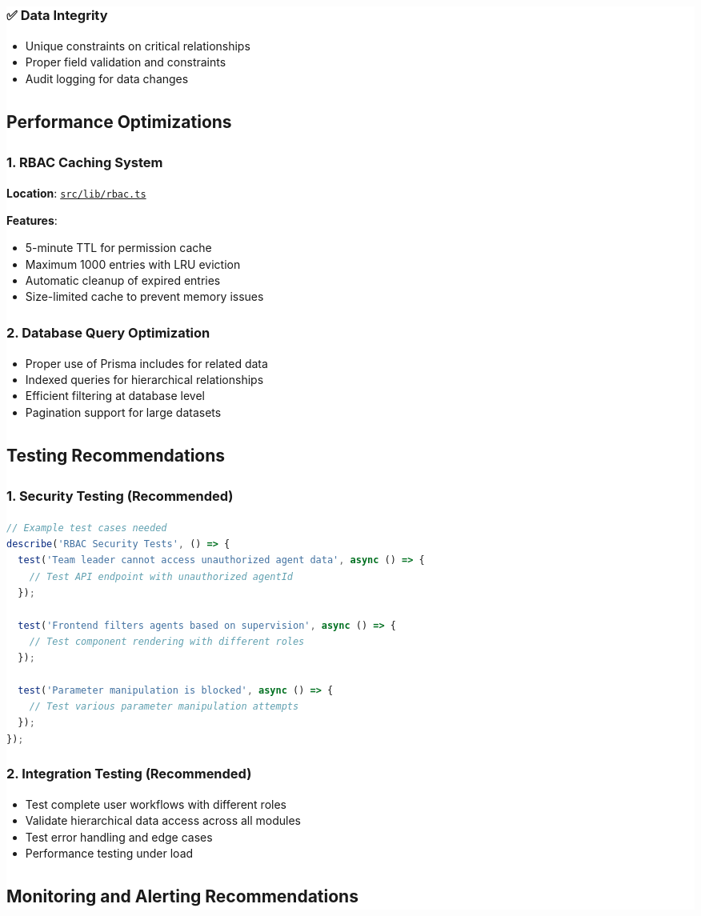 ### ✅ **Data Integrity**
- Unique constraints on critical relationships
- Proper field validation and constraints
- Audit logging for data changes

## Performance Optimizations

### 1. **RBAC Caching System**
**Location**: [`src/lib/rbac.ts`](src/lib/rbac.ts:1)

**Features**:
- 5-minute TTL for permission cache
- Maximum 1000 entries with LRU eviction
- Automatic cleanup of expired entries
- Size-limited cache to prevent memory issues

### 2. **Database Query Optimization**
- Proper use of Prisma includes for related data
- Indexed queries for hierarchical relationships
- Efficient filtering at database level
- Pagination support for large datasets

## Testing Recommendations

### 1. **Security Testing** (Recommended)
```typescript
// Example test cases needed
describe('RBAC Security Tests', () => {
  test('Team leader cannot access unauthorized agent data', async () => {
    // Test API endpoint with unauthorized agentId
  });
  
  test('Frontend filters agents based on supervision', async () => {
    // Test component rendering with different roles
  });
  
  test('Parameter manipulation is blocked', async () => {
    // Test various parameter manipulation attempts
  });
});
```

### 2. **Integration Testing** (Recommended)
- Test complete user workflows with different roles
- Validate hierarchical data access across all modules
- Test error handling and edge cases
- Performance testing under load

## Monitoring and Alerting Recommendations

